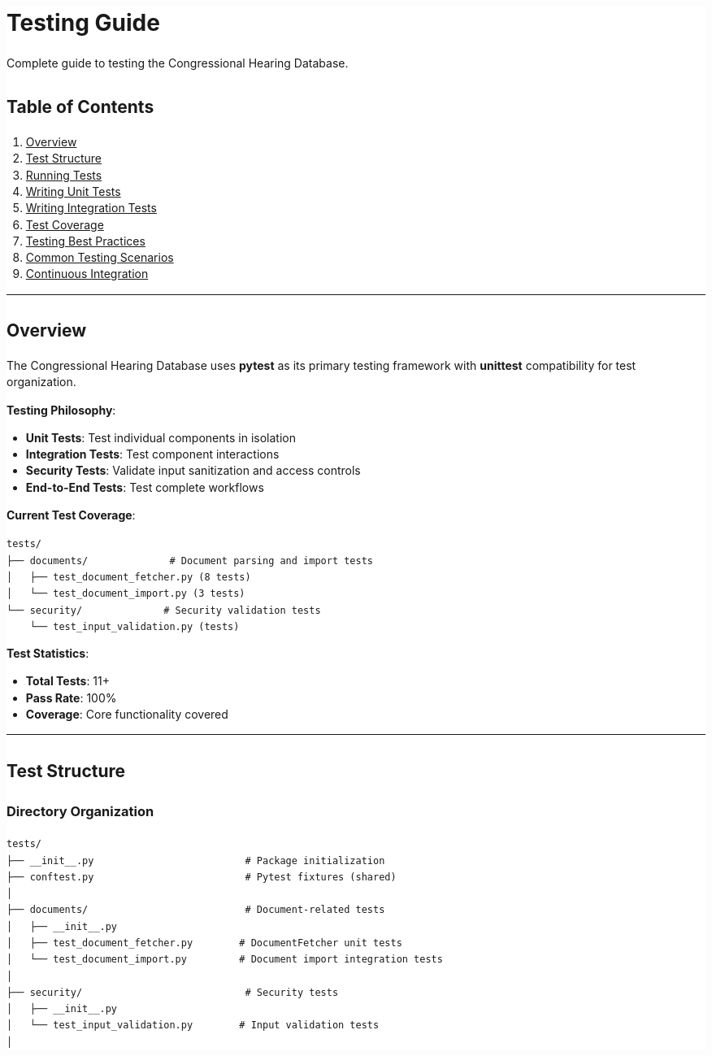 # Testing Guide

Complete guide to testing the Congressional Hearing Database.

## Table of Contents

1. [Overview](#overview)
2. [Test Structure](#test-structure)
3. [Running Tests](#running-tests)
4. [Writing Unit Tests](#writing-unit-tests)
5. [Writing Integration Tests](#writing-integration-tests)
6. [Test Coverage](#test-coverage)
7. [Testing Best Practices](#testing-best-practices)
8. [Common Testing Scenarios](#common-testing-scenarios)
9. [Continuous Integration](#continuous-integration)

---

## Overview

The Congressional Hearing Database uses **pytest** as its primary testing framework with **unittest** compatibility for test organization.

**Testing Philosophy**:
- **Unit Tests**: Test individual components in isolation
- **Integration Tests**: Test component interactions
- **Security Tests**: Validate input sanitization and access controls
- **End-to-End Tests**: Test complete workflows

**Current Test Coverage**:
```
tests/
├── documents/              # Document parsing and import tests
│   ├── test_document_fetcher.py (8 tests)
│   └── test_document_import.py (3 tests)
└── security/              # Security validation tests
    └── test_input_validation.py (tests)
```

**Test Statistics**:
- **Total Tests**: 11+
- **Pass Rate**: 100%
- **Coverage**: Core functionality covered

---

## Test Structure

### Directory Organization

```
tests/
├── __init__.py                          # Package initialization
├── conftest.py                          # Pytest fixtures (shared)
│
├── documents/                           # Document-related tests
│   ├── __init__.py
│   ├── test_document_fetcher.py        # DocumentFetcher unit tests
│   └── test_document_import.py         # Document import integration tests
│
├── security/                            # Security tests
│   ├── __init__.py
│   └── test_input_validation.py        # Input validation tests
│
```